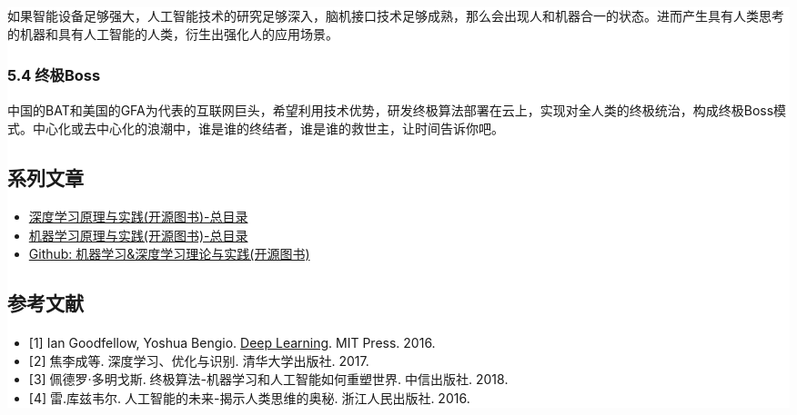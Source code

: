 如果智能设备足够强大，人工智能技术的研究足够深入，脑机接口技术足够成熟，那么会出现人和机器合一的状态。进而产生具有人类思考的机器和具有人工智能的人类，衍生出强化人的应用场景。

### 5.4 终极Boss

中国的BAT和美国的GFA为代表的互联网巨头，希望利用技术优势，研发终极算法部署在云上，实现对全人类的终极统治，构成终极Boss模式。中心化或去中心化的浪潮中，谁是谁的终结者，谁是谁的救世主，让时间告诉你吧。

## 系列文章

- [深度学习原理与实践(开源图书)-总目录](https://blog.csdn.net/shareviews/article/details/83040730)
- [机器学习原理与实践(开源图书)-总目录](https://blog.csdn.net/shareviews/article/details/83030331)
- [Github: 机器学习&深度学习理论与实践(开源图书)](https://github.com/media-tm/MTOpenML)

## 参考文献

- [1] Ian Goodfellow, Yoshua Bengio. [Deep Learning](http://www.deeplearningbook.org/). MIT Press. 2016.
- [2] 焦李成等. 深度学习、优化与识别. 清华大学出版社. 2017.
- [3] 佩德罗·多明戈斯. 终极算法-机器学习和人工智能如何重塑世界. 中信出版社. 2018.
- [4] 雷.库兹韦尔. 人工智能的未来-揭示人类思维的奥秘.  浙江人民出版社. 2016.
